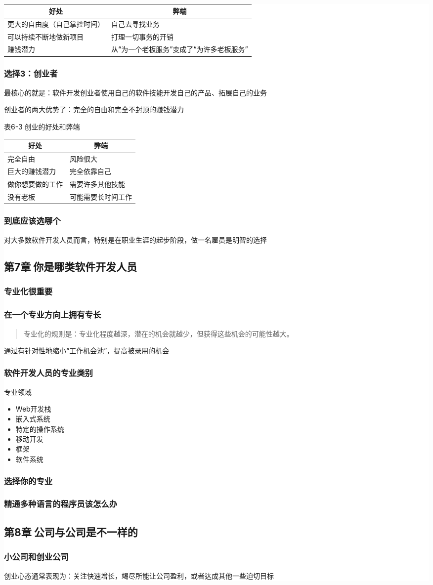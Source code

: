 好处 | 弊端
---|---
更大的自由度（自己掌控时间） | 自己去寻找业务
可以持续不断地做新项目 | 打理一切事务的开销
赚钱潜力 | 从“为一个老板服务”变成了“为许多老板服务”

### 选择3：创业者
最核心的就是：软件开发创业者使用自己的软件技能开发自己的产品、拓展自己的业务

创业者的两大优势了：完全的自由和完全不封顶的赚钱潜力

表6-3 创业的好处和弊端

好处 | 弊端
---|---
完全自由 | 风险很大
巨大的赚钱潜力 | 完全依靠自己
做你想要做的工作 | 需要许多其他技能
没有老板 | 可能需要长时间工作

### 到底应该选哪个
对大多数软件开发人员而言，特别是在职业生涯的起步阶段，做一名雇员是明智的选择

## 第7章 你是哪类软件开发人员

### 专业化很重要

### 在一个专业方向上拥有专长
>专业化的规则是：专业化程度越深，潜在的机会就越少，但获得这些机会的可能性越大。

通过有针对性地缩小“工作机会池”，提高被录用的机会

### 软件开发人员的专业类别
专业领域
- Web开发栈
- 嵌入式系统
- 特定的操作系统
- 移动开发
- 框架
- 软件系统

### 选择你的专业

### 精通多种语言的程序员该怎么办

## 第8章 公司与公司是不一样的

### 小公司和创业公司
创业心态通常表现为：关注快速增长，竭尽所能让公司盈利，或者达成其他一些迫切目标
